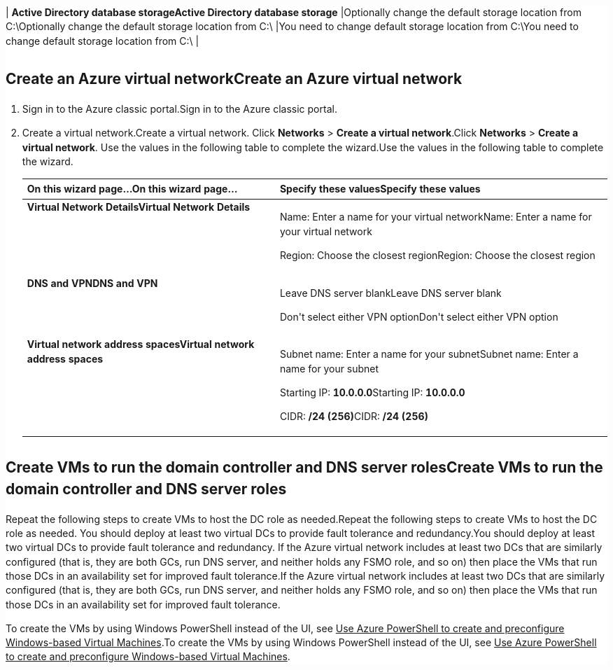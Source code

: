 | <span data-ttu-id="210f8-129">**Active Directory database storage**</span><span class="sxs-lookup"><span data-stu-id="210f8-129">**Active Directory database storage**</span></span> |<span data-ttu-id="210f8-130">Optionally change the default storage location from C:\\</span><span class="sxs-lookup"><span data-stu-id="210f8-130">Optionally change the default storage location from C:\\</span></span> |<span data-ttu-id="210f8-131">You need to change default storage location from C:\\</span><span class="sxs-lookup"><span data-stu-id="210f8-131">You need to change default storage location from C:\\</span></span> |

## <a name="create-an-azure-virtual-network"></a><span data-ttu-id="210f8-132">Create an Azure virtual network</span><span class="sxs-lookup"><span data-stu-id="210f8-132">Create an Azure virtual network</span></span>
1. <span data-ttu-id="210f8-133">Sign in to the Azure classic portal.</span><span class="sxs-lookup"><span data-stu-id="210f8-133">Sign in to the Azure classic portal.</span></span>
2. <span data-ttu-id="210f8-134">Create a virtual network.</span><span class="sxs-lookup"><span data-stu-id="210f8-134">Create a virtual network.</span></span> <span data-ttu-id="210f8-135">Click **Networks** > **Create a virtual network**.</span><span class="sxs-lookup"><span data-stu-id="210f8-135">Click **Networks** > **Create a virtual network**.</span></span> <span data-ttu-id="210f8-136">Use the values in the following table to complete the wizard.</span><span class="sxs-lookup"><span data-stu-id="210f8-136">Use the values in the following table to complete the wizard.</span></span>

   | <span data-ttu-id="210f8-137">On this wizard page…</span><span class="sxs-lookup"><span data-stu-id="210f8-137">On this wizard page…</span></span> | <span data-ttu-id="210f8-138">Specify these values</span><span class="sxs-lookup"><span data-stu-id="210f8-138">Specify these values</span></span> |
   | --- | --- |
   |  <span data-ttu-id="210f8-139">**Virtual Network Details**</span><span class="sxs-lookup"><span data-stu-id="210f8-139">**Virtual Network Details**</span></span> |<p><span data-ttu-id="210f8-140">Name: Enter a name for your virtual network</span><span class="sxs-lookup"><span data-stu-id="210f8-140">Name: Enter a name for your virtual network</span></span></p><p><span data-ttu-id="210f8-141">Region: Choose the closest region</span><span class="sxs-lookup"><span data-stu-id="210f8-141">Region: Choose the closest region</span></span></p> |
   |  <span data-ttu-id="210f8-142">**DNS and VPN**</span><span class="sxs-lookup"><span data-stu-id="210f8-142">**DNS and VPN**</span></span> |<p><span data-ttu-id="210f8-143">Leave DNS server blank</span><span class="sxs-lookup"><span data-stu-id="210f8-143">Leave DNS server blank</span></span></p><p><span data-ttu-id="210f8-144">Don't select either VPN option</span><span class="sxs-lookup"><span data-stu-id="210f8-144">Don't select either VPN option</span></span></p> |
   |  <span data-ttu-id="210f8-145">**Virtual network address spaces**</span><span class="sxs-lookup"><span data-stu-id="210f8-145">**Virtual network address spaces**</span></span> |<p><span data-ttu-id="210f8-146">Subnet name: Enter a name for your subnet</span><span class="sxs-lookup"><span data-stu-id="210f8-146">Subnet name: Enter a name for your subnet</span></span></p><p><span data-ttu-id="210f8-147">Starting IP: <b>10.0.0.0</b></span><span class="sxs-lookup"><span data-stu-id="210f8-147">Starting IP: <b>10.0.0.0</b></span></span></p><p><span data-ttu-id="210f8-148">CIDR: <b>/24 (256)</b></span><span class="sxs-lookup"><span data-stu-id="210f8-148">CIDR: <b>/24 (256)</b></span></span></p> |

## <a name="create-vms-to-run-the-domain-controller-and-dns-server-roles"></a><span data-ttu-id="210f8-149">Create VMs to run the domain controller and DNS server roles</span><span class="sxs-lookup"><span data-stu-id="210f8-149">Create VMs to run the domain controller and DNS server roles</span></span>
<span data-ttu-id="210f8-150">Repeat the following steps to create VMs to host the DC role as needed.</span><span class="sxs-lookup"><span data-stu-id="210f8-150">Repeat the following steps to create VMs to host the DC role as needed.</span></span> <span data-ttu-id="210f8-151">You should deploy at least two virtual DCs to provide fault tolerance and redundancy.</span><span class="sxs-lookup"><span data-stu-id="210f8-151">You should deploy at least two virtual DCs to provide fault tolerance and redundancy.</span></span> <span data-ttu-id="210f8-152">If the Azure virtual network includes at least two DCs that are similarly configured (that is, they are both GCs, run DNS server, and neither holds any FSMO role, and so on) then place the VMs that run those DCs in an availability set for improved fault tolerance.</span><span class="sxs-lookup"><span data-stu-id="210f8-152">If the Azure virtual network includes at least two DCs that are similarly configured (that is, they are both GCs, run DNS server, and neither holds any FSMO role, and so on) then place the VMs that run those DCs in an availability set for improved fault tolerance.</span></span>

<span data-ttu-id="210f8-153">To create the VMs by using Windows PowerShell instead of the UI, see [Use Azure PowerShell to create and preconfigure Windows-based Virtual Machines](../virtual-machines/windows/classic/create-powershell.md?toc=%2fazure%2fvirtual-machines%2fwindows%2fclassic%2ftoc.json).</span><span class="sxs-lookup"><span data-stu-id="210f8-153">To create the VMs by using Windows PowerShell instead of the UI, see [Use Azure PowerShell to create and preconfigure Windows-based Virtual Machines](../virtual-machines/windows/classic/create-powershell.md?toc=%2fazure%2fvirtual-machines%2fwindows%2fclassic%2ftoc.json).</span></span>
